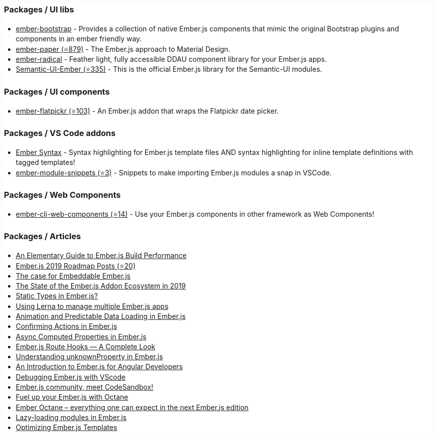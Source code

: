 ### Packages / UI libs

*   [ember-bootstrap](http://www.ember-bootstrap.com/) - Provides a collection of native Ember.js components that mimic the original Bootstrap plugins and components in an ember friendly way.
*   [ember-paper (⭐879)](https://github.com/miguelcobain/ember-paper) - The Ember.js approach to Material Design.
*   [ember-radical](https://github.com/healthsparq/ember-radical) - Feather light, fully accessible DDAU component library for your Ember.js apps.
*   [Semantic-UI-Ember (⭐335)](https://github.com/Semantic-Org/Semantic-UI-Ember) - This is the official Ember.js library for the Semantic-UI modules.

### Packages / UI components

*   [ember-flatpickr (⭐103)](https://github.com/shipshapecode/ember-flatpickr) - An Ember.js addon that wraps the Flatpickr date picker.

### Packages / VS Code addons

*   [Ember Syntax](https://marketplace.visualstudio.com/items?itemName=dhedgecock.ember-syntax) - Syntax highlighting for Ember.js template files AND syntax highlighting for inline template definitions with tagged templates!
*   [ember-module-snippets (⭐3)](https://github.com/candidmetrics/ember-module-snippets) - Snippets to make importing Ember.js modules a snap in VSCode.

### Packages / Web Components

*   [ember-cli-web-components (⭐14)](https://github.com/BBVAEngineering/ember-cli-web-components) - Use your Ember.js components in other framework as Web Components!

### Packages / Articles

*   [An Elementary Guide to Ember.js Build Performance](http://hangaroundtheweb.com/2018/02/an-elementary-guide-to-ember-build-performance/)
*   [Ember.js 2019 Roadmap Posts (⭐20)](https://github.com/abhilashlr/emberjs2019-posts)
*   [The case for Embeddable Ember.js](https://dev.to/dustinsoftware/the-case-for-embeddable-ember-4120)
*   [The State of the Ember.js Addon Ecosystem in 2019](https://0xadada.pub/2019/06/17/essential-ember-addons/)
*   [Static Types in Ember.js?](https://dev.to/jamesbyrne/static-types-in-emberjs-26b7)
*   [Using Lerna to manage multiple Ember.js apps](https://cenchat.com/blog/2019/05/25/using-lerna-to-manage-multiple-ember-apps.html)
*   [Animation and Predictable Data Loading in Ember.js](https://crunchingnumbers.live/2019/04/02/animation-and-predictable-data-loading-in-ember/)
*   [Confirming Actions in Ember.js](https://medium.com/@chrsmllr/confirming-actions-in-ember-362b19a0c01f)
*   [Async Computed Properties in Ember.js](https://www.barelyknown.com/posts/async-computed-properties-in-ember)
*   [Ember.js Route Hooks — A Complete Look](https://alexdiliberto.com/posts/ember-route-hooks-a-complete-look/)
*   [Understanding unknownProperty in Ember.js](https://wyeworks.com/blog/2015/11/24/understanding-unknownproperty-in-ember)
*   [An Introduction to Ember.js for Angular Developers](https://davidtang.io/2016/02/10/introduction-to-ember-for-angular-developers.html)
*   [Debugging Ember.js with VScode](https://dev.to/michalbryxi/debugging-emberjs-with-vscode-2p5g)
*   [Ember.js community, meet CodeSandbox!](https://medium.com/@mikenorth/ember-community-meet-codesandbox-10a43076b3fa)
*   [Fuel up your Ember.js with Octane](https://clark.engineering/fuel-up-your-ember-with-octane-171c8dd13fd6)
*   [Ember Octane – everything one can expect in the next Ember.js edition](http://hangaroundtheweb.com/2018/08/ember-octane-everything-one-can-expect-in-the-next-ember-edition/)
*   [Lazy-loading modules in Ember.js](https://medium.com/zonky-developers/lazy-loading-modules-in-emberjs-e4f880b15aa0)
*   [Optimizing Ember.js Templates](https://medium.com/square-corner-blog/optimizing-ember-templates-c479d26fe58e)